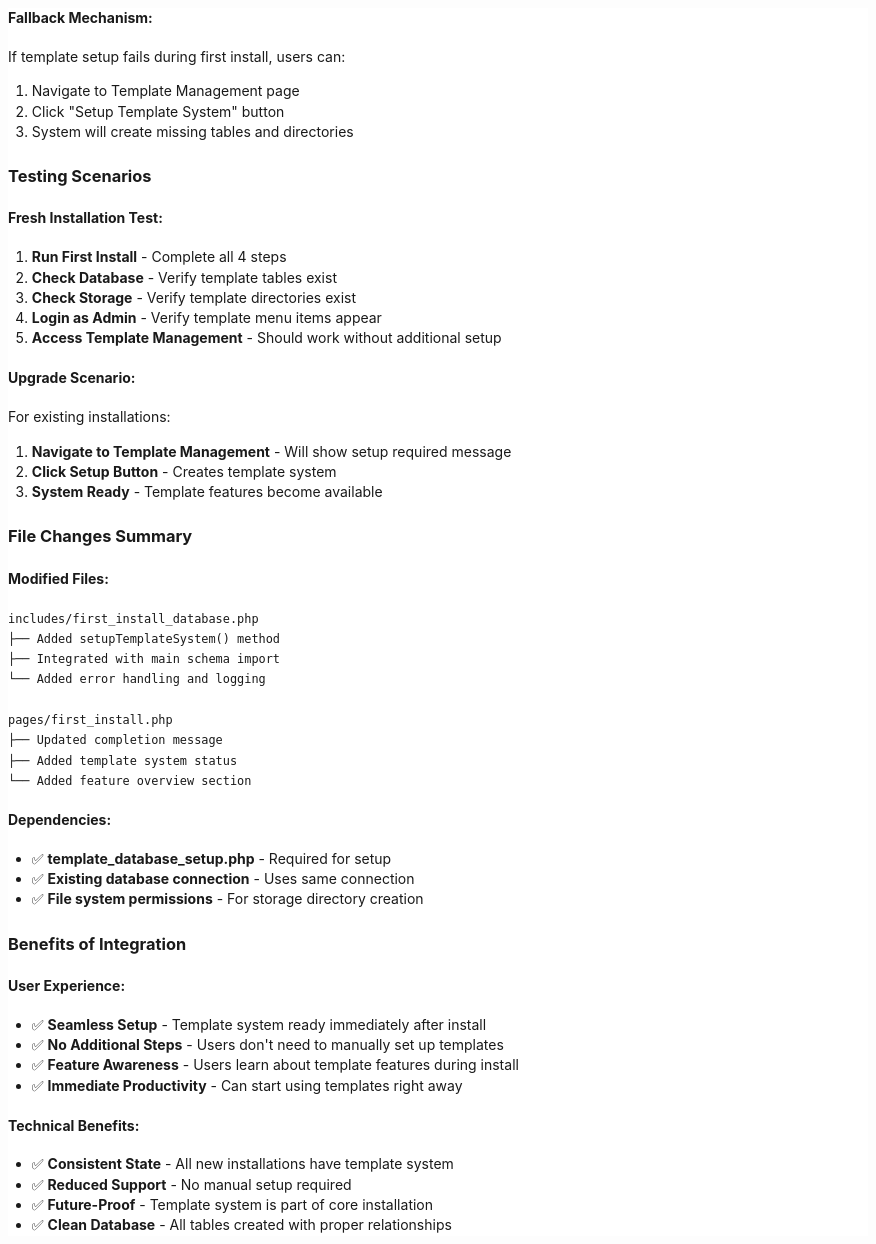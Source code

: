 #### **Fallback Mechanism:**
If template setup fails during first install, users can:
1. Navigate to Template Management page
2. Click "Setup Template System" button
3. System will create missing tables and directories

### **Testing Scenarios**

#### **Fresh Installation Test:**
1. **Run First Install** - Complete all 4 steps
2. **Check Database** - Verify template tables exist
3. **Check Storage** - Verify template directories exist
4. **Login as Admin** - Verify template menu items appear
5. **Access Template Management** - Should work without additional setup

#### **Upgrade Scenario:**
For existing installations:
1. **Navigate to Template Management** - Will show setup required message
2. **Click Setup Button** - Creates template system
3. **System Ready** - Template features become available

### **File Changes Summary**

#### **Modified Files:**
```
includes/first_install_database.php
├── Added setupTemplateSystem() method
├── Integrated with main schema import
└── Added error handling and logging

pages/first_install.php
├── Updated completion message
├── Added template system status
└── Added feature overview section
```

#### **Dependencies:**
- ✅ **template_database_setup.php** - Required for setup
- ✅ **Existing database connection** - Uses same connection
- ✅ **File system permissions** - For storage directory creation

### **Benefits of Integration**

#### **User Experience:**
- ✅ **Seamless Setup** - Template system ready immediately after install
- ✅ **No Additional Steps** - Users don't need to manually set up templates
- ✅ **Feature Awareness** - Users learn about template features during install
- ✅ **Immediate Productivity** - Can start using templates right away

#### **Technical Benefits:**
- ✅ **Consistent State** - All new installations have template system
- ✅ **Reduced Support** - No manual setup required
- ✅ **Future-Proof** - Template system is part of core installation
- ✅ **Clean Database** - All tables created with proper relationships
